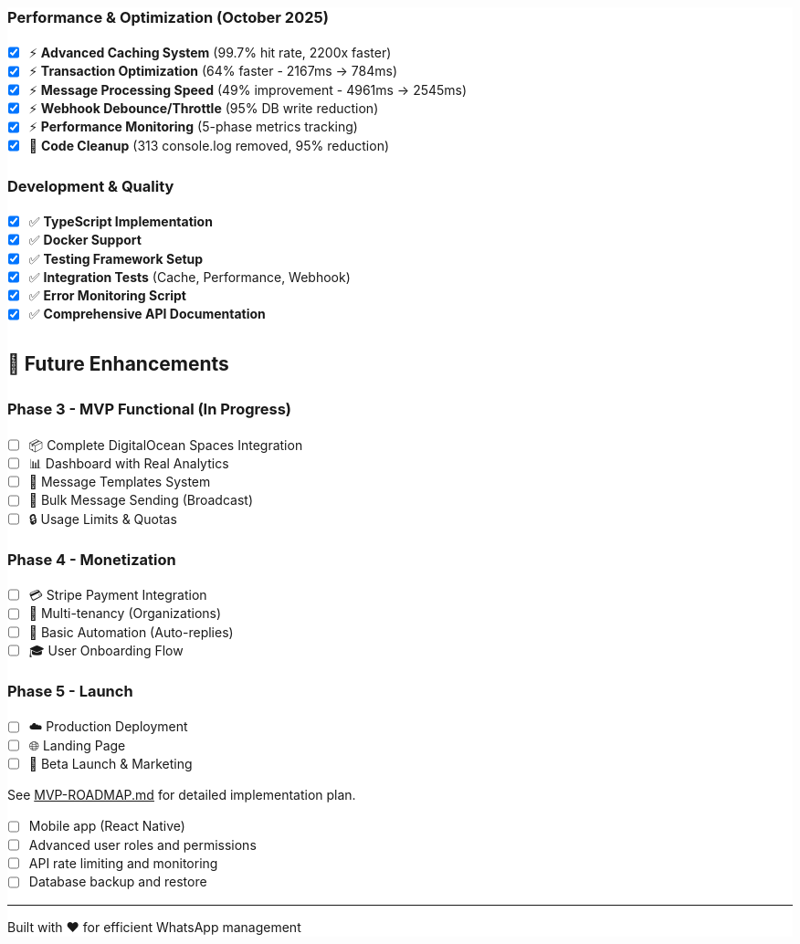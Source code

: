 ### Performance & Optimization (October 2025)
- [x] ⚡ **Advanced Caching System** (99.7% hit rate, 2200x faster)
- [x] ⚡ **Transaction Optimization** (64% faster - 2167ms → 784ms)
- [x] ⚡ **Message Processing Speed** (49% improvement - 4961ms → 2545ms)
- [x] ⚡ **Webhook Debounce/Throttle** (95% DB write reduction)
- [x] ⚡ **Performance Monitoring** (5-phase metrics tracking)
- [x] 🧹 **Code Cleanup** (313 console.log removed, 95% reduction)

### Development & Quality
- [x] ✅ **TypeScript Implementation**
- [x] ✅ **Docker Support**
- [x] ✅ **Testing Framework Setup**
- [x] ✅ **Integration Tests** (Cache, Performance, Webhook)
- [x] ✅ **Error Monitoring Script**
- [x] ✅ **Comprehensive API Documentation**

## 🔮 Future Enhancements

### Phase 3 - MVP Functional (In Progress)
- [ ] 📦 Complete DigitalOcean Spaces Integration
- [ ] 📊 Dashboard with Real Analytics
- [ ] 📝 Message Templates System
- [ ] 📢 Bulk Message Sending (Broadcast)
- [ ] 🔒 Usage Limits & Quotas

### Phase 4 - Monetization
- [ ] 💳 Stripe Payment Integration
- [ ] 🏢 Multi-tenancy (Organizations)
- [ ] 🤖 Basic Automation (Auto-replies)
- [ ] 🎓 User Onboarding Flow

### Phase 5 - Launch
- [ ] ☁️ Production Deployment
- [ ] 🌐 Landing Page
- [ ] 📣 Beta Launch & Marketing

See [MVP-ROADMAP.md](MVP-ROADMAP.md) for detailed implementation plan.
- [ ] Mobile app (React Native)
- [ ] Advanced user roles and permissions
- [ ] API rate limiting and monitoring
- [ ] Database backup and restore

---

Built with ❤️ for efficient WhatsApp management